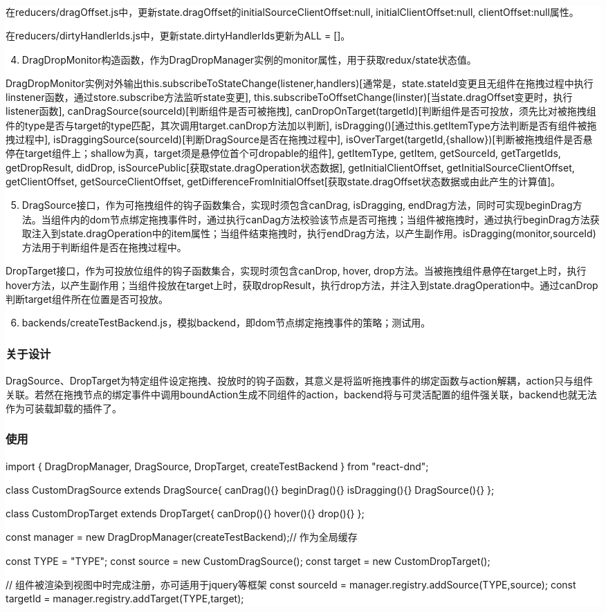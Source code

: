  在reducers/dragOffset.js中，更新state.dragOffset的initialSourceClientOffset:null, initialClientOffset:null, clientOffset:null属性。

  在reducers/dirtyHandlerIds.js中，更新state.dirtyHandlerIds更新为ALL = []。

4. DragDropMonitor构造函数，作为DragDropManager实例的monitor属性，用于获取redux/state状态值。

DragDropMonitor实例对外输出this.subscribeToStateChange(listener,handlers)[通常是，state.stateId变更且无组件在拖拽过程中执行linstener函数，通过store.subscribe方法监听state变更], this.subscribeToOffsetChange(linster)[当state.dragOffset变更时，执行listener函数], canDragSource(sourceId)[判断组件是否可被拖拽], canDropOnTarget(targetId)[判断组件是否可投放，须先比对被拖拽组件的type是否与target的type匹配，其次调用target.canDrop方法加以判断], isDragging()[通过this.getItemType方法判断是否有组件被拖拽过程中], isDraggingSource(sourceId)[判断DragSource是否在拖拽过程中], isOverTarget(targetId,{shallow})[判断被拖拽组件是否悬停在target组件上；shallow为真，target须是悬停位首个可dropable的组件], getItemType, getItem, getSourceId, getTargetIds, getDropResult, didDrop, isSourcePublic[获取state.dragOperation状态数据], getInitialClientOffset, getInitialSourceClientOffset, getClientOffset, getSourceClientOffset, getDifferenceFromInitialOffset[获取state.dragOffset状态数据或由此产生的计算值]。

5. DragSource接口，作为可拖拽组件的钩子函数集合，实现时须包含canDrag, isDragging, endDrag方法，同时可实现beginDrag方法。当组件内的dom节点绑定拖拽事件时，通过执行canDag方法校验该节点是否可拖拽；当组件被拖拽时，通过执行beginDrag方法获取注入到state.dragOperation中的item属性；当组件结束拖拽时，执行endDrag方法，以产生副作用。isDragging(monitor,sourceId)方法用于判断组件是否在拖拽过程中。

DropTarget接口，作为可投放位组件的钩子函数集合，实现时须包含canDrop, hover, drop方法。当被拖拽组件悬停在target上时，执行hover方法，以产生副作用；当组件投放在target上时，获取dropResult，执行drop方法，并注入到state.dragOperation中。通过canDrop判断target组件所在位置是否可投放。

6. backends/createTestBackend.js，模拟backend，即dom节点绑定拖拽事件的策略；测试用。

### 关于设计

DragSource、DropTarget为特定组件设定拖拽、投放时的钩子函数，其意义是将监听拖拽事件的绑定函数与action解耦，action只与组件关联。若然在拖拽节点的绑定事件中调用boundAction生成不同组件的action，backend将与可灵活配置的组件强关联，backend也就无法作为可装载卸载的插件了。

### 使用

  import { DragDropManager, DragSource, DropTarget, createTestBackend } from "react-dnd";

  class CustomDragSource extends DragSource{
    canDrag(){}
    beginDrag(){}
    isDragging(){}
    DragSource(){}
  };

  class CustomDropTarget extends DropTarget{
    canDrop(){}
    hover(){}
    drop(){}
  };

  const manager = new DragDropManager(createTestBackend);// 作为全局缓存

  const TYPE = "TYPE";
  const source = new CustomDragSource();
  const target = new CustomDropTarget();

  // 组件被渲染到视图中时完成注册，亦可适用于jquery等框架
  const sourceId = manager.registry.addSource(TYPE,source);
  const targetId = manager.registry.addTarget(TYPE,target);

